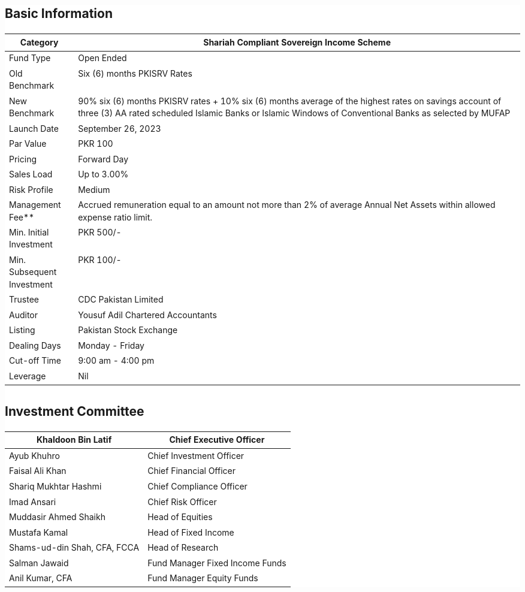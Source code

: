 ## Basic Information

| Category                   | Shariah Compliant Sovereign Income Scheme                                                                                                                                                                        |
| -------------------------- | ---------------------------------------------------------------------------------------------------------------------------------------------------------------------------------------------------------------- |
| Fund Type                  | Open Ended                                                                                                                                                                                                       |
| Old Benchmark              | Six (6) months PKISRV Rates                                                                                                                                                                                      |
| New Benchmark              | 90% six (6) months PKISRV rates + 10% six (6) months average of the highest rates on savings account of three (3) AA rated scheduled Islamic Banks or Islamic Windows of Conventional Banks as selected by MUFAP |
| Launch Date                | September 26, 2023                                                                                                                                                                                               |
| Par Value                  | PKR 100                                                                                                                                                                                                          |
| Pricing                    | Forward Day                                                                                                                                                                                                      |
| Sales Load                 | Up to 3.00%                                                                                                                                                                                                      |
| Risk Profile               | Medium                                                                                                                                                                                                           |
| Management Fee\*\*         | Accrued remuneration equal to an amount not more than 2% of average Annual Net Assets within allowed expense ratio limit.                                                                                        |
| Min. Initial Investment    | PKR 500/-                                                                                                                                                                                                        |
| Min. Subsequent Investment | PKR 100/-                                                                                                                                                                                                        |
| Trustee                    | CDC Pakistan Limited                                                                                                                                                                                             |
| Auditor                    | Yousuf Adil Chartered Accountants                                                                                                                                                                                |
| Listing                    | Pakistan Stock Exchange                                                                                                                                                                                          |
| Dealing Days               | Monday - Friday                                                                                                                                                                                                  |
| Cut-off Time               | 9:00 am - 4:00 pm                                                                                                                                                                                                |
| Leverage                   | Nil                                                                                                                                                                                                              |

## Investment Committee

| Khaldoon Bin Latif           | Chief Executive Officer         |
| ---------------------------- | ------------------------------- |
| Ayub Khuhro                  | Chief Investment Officer        |
| Faisal Ali Khan              | Chief Financial Officer         |
| Shariq Mukhtar Hashmi        | Chief Compliance Officer        |
| Imad Ansari                  | Chief Risk Officer              |
| Muddasir Ahmed Shaikh        | Head of Equities                |
| Mustafa Kamal                | Head of Fixed Income            |
| Shams-ud-din Shah, CFA, FCCA | Head of Research                |
| Salman Jawaid                | Fund Manager Fixed Income Funds |
| Anil Kumar, CFA              | Fund Manager Equity Funds       |
